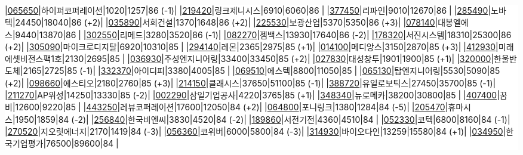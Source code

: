 |[065650](https://finance.daum.net/quotes/A065650)|하이퍼코퍼레이션|1020|1257|86 (-1)|
|[219420](https://finance.daum.net/quotes/A219420)|링크제니시스|6910|6060|86 |
|[377450](https://finance.daum.net/quotes/A377450)|리파인|9010|12670|86 |
|[285490](https://finance.daum.net/quotes/A285490)|노바텍|24450|18040|86 (+2)|
|[035890](https://finance.daum.net/quotes/A035890)|서희건설|1370|1648|86 (+2)|
|[225530](https://finance.daum.net/quotes/A225530)|보광산업|5370|5350|86 (+3)|
|[078140](https://finance.daum.net/quotes/A078140)|대봉엘에스|9440|13870|86 |
|[302550](https://finance.daum.net/quotes/A302550)|리메드|3280|3520|86 (-1)|
|[082270](https://finance.daum.net/quotes/A082270)|젬백스|13930|17640|86 (-2)|
|[178320](https://finance.daum.net/quotes/A178320)|서진시스템|18310|25300|86 (+2)|
|[305090](https://finance.daum.net/quotes/A305090)|마이크로디지탈|6920|10310|85 |
|[294140](https://finance.daum.net/quotes/A294140)|레몬|2365|2975|85 (+1)|
|[014100](https://finance.daum.net/quotes/A014100)|메디앙스|3150|2870|85 (+3)|
|[412930](https://finance.daum.net/quotes/A412930)|미래에셋비전스팩1호|2130|2695|85 |
|[036930](https://finance.daum.net/quotes/A036930)|주성엔지니어링|33400|33450|85 (+2)|
|[027830](https://finance.daum.net/quotes/A027830)|대성창투|1901|1900|85 (+1)|
|[320000](https://finance.daum.net/quotes/A320000)|한울반도체|2165|2725|85 (-1)|
|[332370](https://finance.daum.net/quotes/A332370)|아이디피|3380|4005|85 |
|[069510](https://finance.daum.net/quotes/A069510)|에스텍|8800|11050|85 |
|[065130](https://finance.daum.net/quotes/A065130)|탑엔지니어링|5530|5090|85 (+2)|
|[098660](https://finance.daum.net/quotes/A098660)|에스티오|2180|2760|85 (+3)|
|[214150](https://finance.daum.net/quotes/A214150)|클래시스|37650|51100|85 (-1)|
|[388720](https://finance.daum.net/quotes/A388720)|유일로보틱스|27450|35700|85 (-1)|
|[211270](https://finance.daum.net/quotes/A211270)|AP위성|14250|13330|85 (-2)|
|[002290](https://finance.daum.net/quotes/A002290)|삼일기업공사|4220|3765|85 (+1)|
|[348340](https://finance.daum.net/quotes/A348340)|뉴로메카|38200|30800|85 |
|[407400](https://finance.daum.net/quotes/A407400)|꿈비|12600|9220|85 |
|[443250](https://finance.daum.net/quotes/A443250)|레뷰코퍼레이션|17600|12050|84 (+2)|
|[064800](https://finance.daum.net/quotes/A064800)|포니링크|1380|1284|84 (-5)|
|[205470](https://finance.daum.net/quotes/A205470)|휴마시스|1950|1859|84 (-2)|
|[256840](https://finance.daum.net/quotes/A256840)|한국비엔씨|3830|4520|84 (-2)|
|[189860](https://finance.daum.net/quotes/A189860)|서전기전|4360|4510|84 |
|[052330](https://finance.daum.net/quotes/A052330)|코텍|6800|8160|84 (-1)|
|[270520](https://finance.daum.net/quotes/A270520)|지오릿에너지|2170|1419|84 (-3)|
|[056360](https://finance.daum.net/quotes/A056360)|코위버|6000|5800|84 (-3)|
|[314930](https://finance.daum.net/quotes/A314930)|바이오다인|13259|15580|84 (+1)|
|[034950](https://finance.daum.net/quotes/A034950)|한국기업평가|76500|89600|84 |